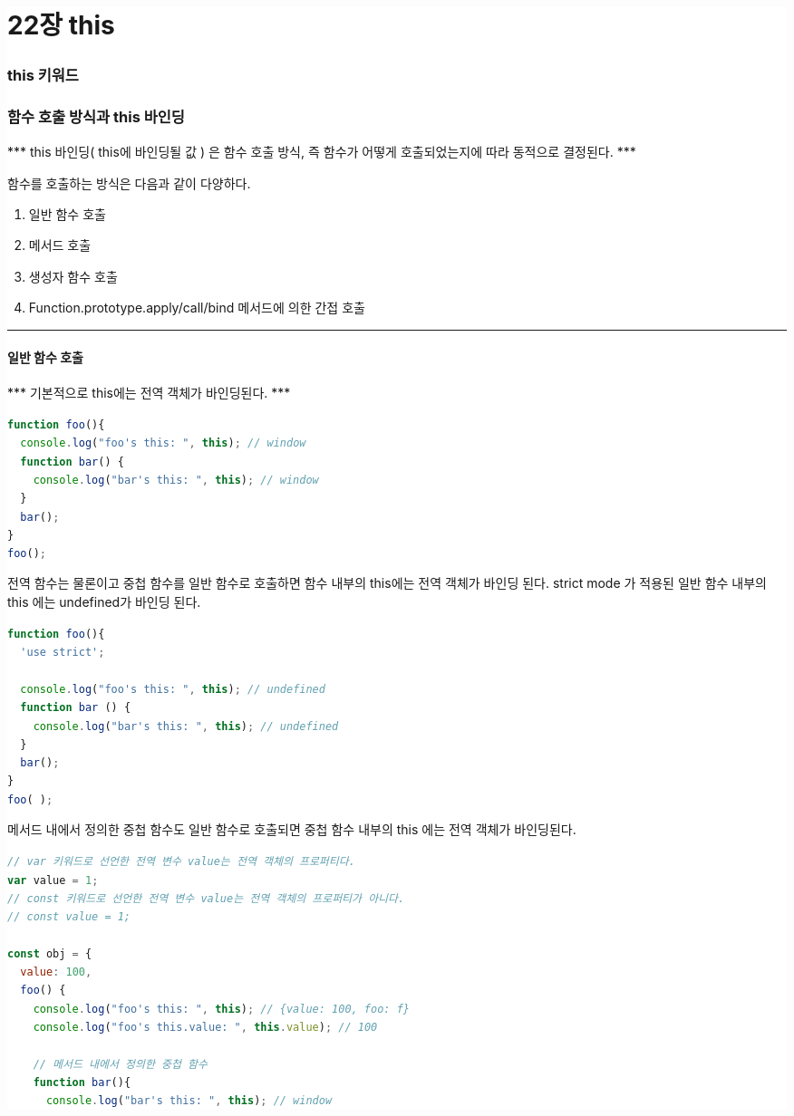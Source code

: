 # 22장 this

### this 키워드

### 함수 호출 방식과 this 바인딩

*** this 바인딩( this에 바인딩될 값 ) 은 함수 호출 방식, 즉 함수가 어떻게 호출되었는지에 따라 동적으로 결정된다. ***

함수를 호출하는 방식은 다음과 같이 다양하다.

1. 일반 함수 호출

2. 메서드 호출

3. 생성자 함수 호출

4. Function.prototype.apply/call/bind 메서드에 의한 간접 호출

----------

#### 일반 함수 호출

*** 기본적으로 this에는 전역 객체가 바인딩된다. ***

```JavaScript
function foo(){
  console.log("foo's this: ", this); // window
  function bar() {
    console.log("bar's this: ", this); // window
  }
  bar();
}
foo();
```

전역 함수는 물론이고 중첩 함수를 일반 함수로 호출하면 함수 내부의 this에는 전역 객체가 바인딩 된다. strict mode 가 적용된 일반 함수 내부의 this 에는 undefined가 바인딩 된다.

```JavaScript
function foo(){
  'use strict';

  console.log("foo's this: ", this); // undefined
  function bar () {
    console.log("bar's this: ", this); // undefined
  }
  bar();
}
foo( );
```

메서드 내에서 정의한 중첩 함수도 일반 함수로 호출되면 중첩 함수 내부의 this 에는 전역 객체가 바인딩된다.

```JavaScript
// var 키워드로 선언한 전역 변수 value는 전역 객체의 프로퍼티다.
var value = 1;
// const 키워드로 선언한 전역 변수 value는 전역 객체의 프로퍼티가 아니다.
// const value = 1;

const obj = {
  value: 100,
  foo() {
    console.log("foo's this: ", this); // {value: 100, foo: f}
    console.log("foo's this.value: ", this.value); // 100

    // 메서드 내에서 정의한 중첩 함수
    function bar(){
      console.log("bar's this: ", this); // window
```